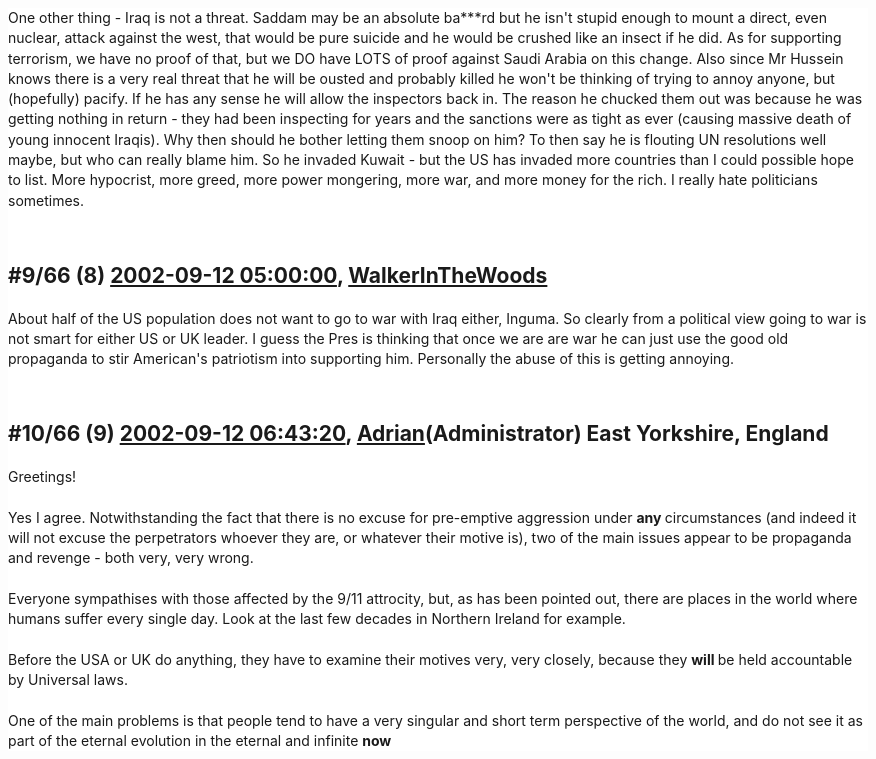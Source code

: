 One other thing - Iraq is not a threat. Saddam may be an absolute ba***rd but he isn't stupid enough to mount a direct, even nuclear, attack against the west, that would be pure suicide and he would be crushed like an insect if he did. As for supporting terrorism, we have no proof of that, but we DO have LOTS of proof against Saudi Arabia on this change. Also since Mr Hussein knows there is a very real threat that he will be ousted and probably killed he won't be thinking of trying to annoy anyone, but (hopefully) pacify. If he has any sense he will allow the inspectors back in. The reason he chucked them out was because he was getting nothing in return - they had been inspecting for years and the sanctions were as tight as ever (causing massive death of young innocent Iraqis). Why then should he bother letting them snoop on him? To then say he is flouting UN resolutions well maybe, but who can really blame him. So he invaded Kuwait - but the US has invaded more countries than I could possible hope to list. More hypocrist, more greed, more power mongering, more war, and more money for the rich. I really hate politicians sometimes.
<br>
<br>
</section>

## \#9/66 (8) [2002-09-12 05:00:00](https://www.astralpulse.com/forums/index.php?msg=12282), [WalkerInTheWoods](https://www.astralpulse.com/forums/profile/?u=404)  ##
<section>
About half of the US population does not want to go to war with Iraq either, Inguma. So clearly from a political view going to war is not smart for either US or UK leader. I guess the Pres is thinking that once we are are war he can just use the good old propaganda to stir American's patriotism into supporting him. Personally the abuse of this is getting annoying.
<br>
<br>
</section>

## \#10/66 (9) [2002-09-12 06:43:20](https://www.astralpulse.com/forums/index.php?msg=12295), [Adrian](https://www.astralpulse.com/forums/profile/?u=31)(Administrator) East Yorkshire, England ##
<section>
Greetings!
<br>
<br>
Yes I agree. Notwithstanding the fact that there is no excuse for pre-emptive aggression under
<b>
 any
</b>
circumstances (and indeed it will not excuse the perpetrators whoever they are, or whatever their motive is), two of the main issues appear to be propaganda and revenge - both very, very wrong.
<br>
<br>
Everyone sympathises with those affected by the 9/11 attrocity, but, as has been pointed out, there are places in the world where humans suffer every single day. Look at the last few decades in Northern Ireland for example.
<br>
<br>
Before the USA or UK do anything, they have to examine their motives very, very closely, because they
<b>
 will
</b>
be held accountable by Universal laws.
<br>
<br>
One of the main problems is that people tend to have a very singular and short term perspective of the world, and do not see it as part of the eternal evolution in the eternal and infinite
<b>
 now
</b>